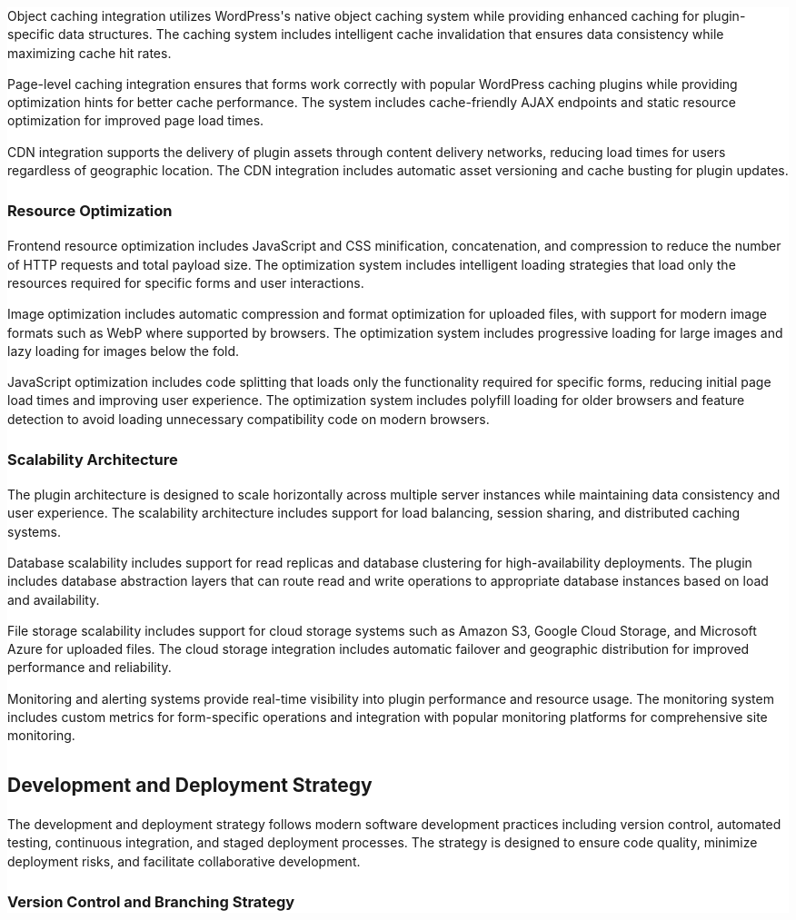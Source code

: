 Object caching integration utilizes WordPress's native object caching system while providing enhanced caching for plugin-specific data structures. The caching system includes intelligent cache invalidation that ensures data consistency while maximizing cache hit rates.

Page-level caching integration ensures that forms work correctly with popular WordPress caching plugins while providing optimization hints for better cache performance. The system includes cache-friendly AJAX endpoints and static resource optimization for improved page load times.

CDN integration supports the delivery of plugin assets through content delivery networks, reducing load times for users regardless of geographic location. The CDN integration includes automatic asset versioning and cache busting for plugin updates.

### Resource Optimization

Frontend resource optimization includes JavaScript and CSS minification, concatenation, and compression to reduce the number of HTTP requests and total payload size. The optimization system includes intelligent loading strategies that load only the resources required for specific forms and user interactions.

Image optimization includes automatic compression and format optimization for uploaded files, with support for modern image formats such as WebP where supported by browsers. The optimization system includes progressive loading for large images and lazy loading for images below the fold.

JavaScript optimization includes code splitting that loads only the functionality required for specific forms, reducing initial page load times and improving user experience. The optimization system includes polyfill loading for older browsers and feature detection to avoid loading unnecessary compatibility code on modern browsers.

### Scalability Architecture

The plugin architecture is designed to scale horizontally across multiple server instances while maintaining data consistency and user experience. The scalability architecture includes support for load balancing, session sharing, and distributed caching systems.

Database scalability includes support for read replicas and database clustering for high-availability deployments. The plugin includes database abstraction layers that can route read and write operations to appropriate database instances based on load and availability.

File storage scalability includes support for cloud storage systems such as Amazon S3, Google Cloud Storage, and Microsoft Azure for uploaded files. The cloud storage integration includes automatic failover and geographic distribution for improved performance and reliability.

Monitoring and alerting systems provide real-time visibility into plugin performance and resource usage. The monitoring system includes custom metrics for form-specific operations and integration with popular monitoring platforms for comprehensive site monitoring.

## Development and Deployment Strategy

The development and deployment strategy follows modern software development practices including version control, automated testing, continuous integration, and staged deployment processes. The strategy is designed to ensure code quality, minimize deployment risks, and facilitate collaborative development.

### Version Control and Branching Strategy
